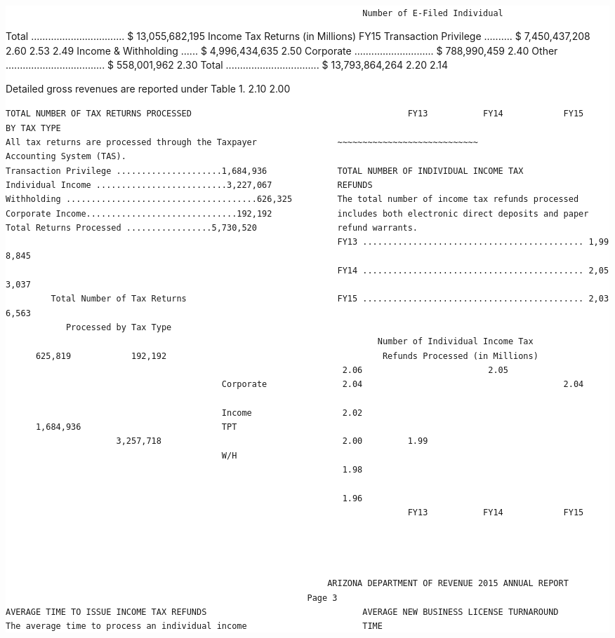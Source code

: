                                                                            Number of E-Filed Individual
Total ................................. $ 13,055,682,195
                                                                          Income Tax Returns (in Millions)
FY15
Transaction Privilege .......... $ 7,450,437,208                   2.60                                        2.53
                                                                                                2.49
Income & Withholding ...... $ 4,996,434,635                        2.50
Corporate ............................ $ 788,990,459               2.40
Other ................................... $ 558,001,962            2.30
Total ................................. $ 13,793,864,264           2.20         2.14

Detailed gross revenues are reported under Table 1.                2.10
                                                                   2.00
~~~~~~~~~~~~~~~~~~~~~~~~~~~                                        1.90
TOTAL NUMBER OF TAX RETURNS PROCESSED                                           FY13           FY14            FY15
BY TAX TYPE
All tax returns are processed through the Taxpayer                ~~~~~~~~~~~~~~~~~~~~~~~~~~~~
Accounting System (TAS).
Transaction Privilege .....................1,684,936              TOTAL NUMBER OF INDIVIDUAL INCOME TAX
Individual Income ..........................3,227,067             REFUNDS
Withholding ......................................626,325         The total number of income tax refunds processed
Corporate Income..............................192,192             includes both electronic direct deposits and paper
Total Returns Processed .................5,730,520                refund warrants.
                                                                  FY13 ............................................ 1,998,845
                                                                  FY14 ............................................ 2,053,037
         Total Number of Tax Returns                              FY15 ............................................ 2,036,563
            Processed by Tax Type
                                                                          Number of Individual Income Tax
      625,819            192,192                                           Refunds Processed (in Millions)
                                                                   2.06                         2.05
                                           Corporate               2.04                                        2.04

                                           Income                  2.02
      1,684,936                            TPT
                      3,257,718                                    2.00         1.99
                                           W/H
                                                                   1.98

                                                                   1.96
                                                                                FY13           FY14            FY15




                                                                ARIZONA DEPARTMENT OF REVENUE 2015 ANNUAL REPORT
                                                            Page 3
AVERAGE TIME TO ISSUE INCOME TAX REFUNDS                               AVERAGE NEW BUSINESS LICENSE TURNAROUND
The average time to process an individual income                       TIME
~~~~~~~~~~~~~~~~~~~~~~~~~~~